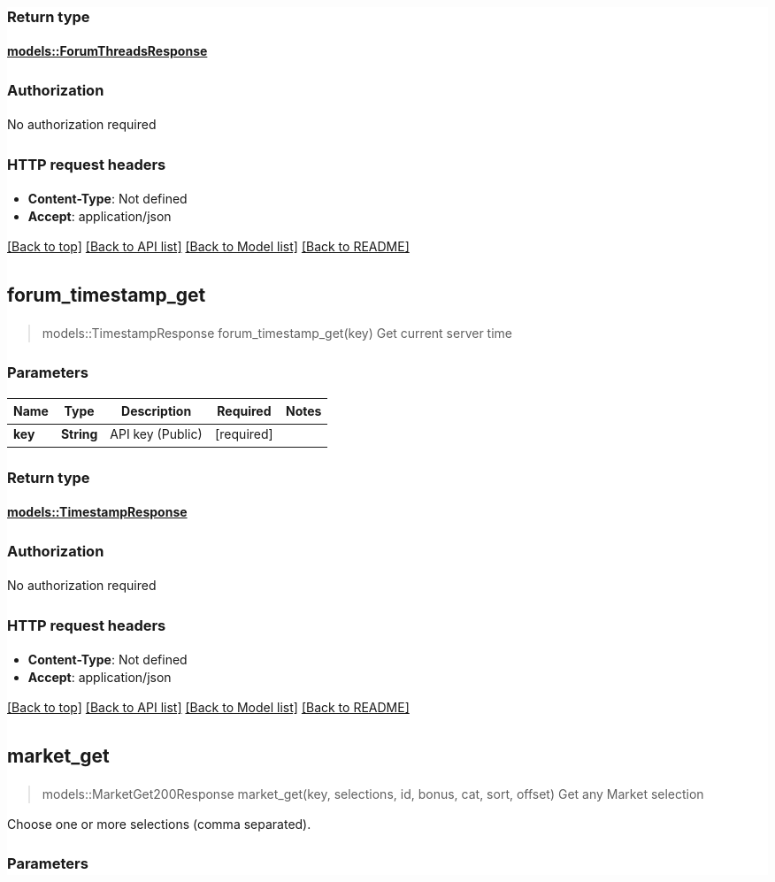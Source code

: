 ### Return type

[**models::ForumThreadsResponse**](ForumThreadsResponse.md)

### Authorization

No authorization required

### HTTP request headers

- **Content-Type**: Not defined
- **Accept**: application/json

[[Back to top]](#) [[Back to API list]](../README.md#documentation-for-api-endpoints) [[Back to Model list]](../README.md#documentation-for-models) [[Back to README]](../README.md)


## forum_timestamp_get

> models::TimestampResponse forum_timestamp_get(key)
Get current server time

### Parameters


Name | Type | Description  | Required | Notes
------------- | ------------- | ------------- | ------------- | -------------
**key** | **String** | API key (Public) | [required] |

### Return type

[**models::TimestampResponse**](TimestampResponse.md)

### Authorization

No authorization required

### HTTP request headers

- **Content-Type**: Not defined
- **Accept**: application/json

[[Back to top]](#) [[Back to API list]](../README.md#documentation-for-api-endpoints) [[Back to Model list]](../README.md#documentation-for-models) [[Back to README]](../README.md)


## market_get

> models::MarketGet200Response market_get(key, selections, id, bonus, cat, sort, offset)
Get any Market selection

Choose one or more selections (comma separated).

### Parameters
